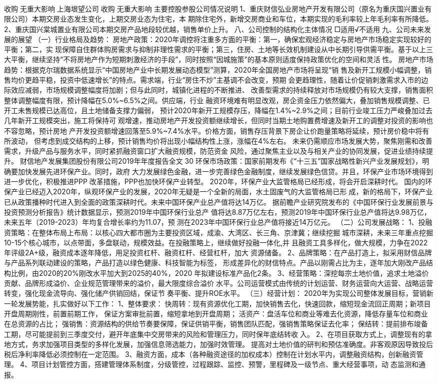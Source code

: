 收购
无重大影响
上海垠望公司
收购
无重大影响
主要控股参股公司情况说明
1、重庆财信弘业房地产开发有限公司（原名为重庆国兴置业有限公司）本期交房业态发生变化，上期交房业态为住宅，本
期除住宅外，新增交房商业和车位，本期实现的毛利率较上年毛利率有所降低。
2、重庆国兴棠城置业有限公司本期交房产品地段较优越，销售单价上升。
八、公司控制的结构化主体情况
□适用√不适用
九、公司未来发展的展望
（一）行业格局及趋势：
房地产政策：2020年调控将注重多方面的平衡：第一，确保宏观经济稳定与房地产市场稳定实现较好的平衡；第二，实
现保障自住群体购房需求与抑制非理性需求的平衡；第三，住房、土地等长效机制建设从中长期引导供需平衡。基于以上三
大平衡，继续坚持“不将房地产作为短期刺激经济的手段”，同时按照“因城施策”的基本原则适度保持政策优化的空间和灵活
性。
房地产市场趋势：根据克尔瑞数据系统显示“中国房地产业中长期发展动态模型”测算，2020年全国房地产市场将呈现“销
售及新开工规模小幅调整，销售均价更趋平稳，投资中低速增长”的特点。需求端，行业“房住不炒”主基调不会改变，预期
会更趋理性，随着让价促销刺激需求入市的边际效应减弱，市场规模调整幅度将加剧；但与此同时，城镇化进程的不断推进、
改善型需求的持续释放对市场规模仍有较大支撑，销售面积整体调整幅度有限，预计降幅在5.0%~6.5%之间。供应端，行业
融资环境难有明显改观，房企资金压力依然偏大，叠加销售规模调整、已开工未售规模已达高位，且土地储备支撑力偏弱，
预计2020年新开工规模存压，降幅在1.4%~2.9%之间；目前行业竣工压力严峻叠加过去几年新开工规模突出，施工将保持可
观增速，推动房地产开发投资额继续增长，但同时当期土地购置费增速及新开工的调整对投资的影响也不容忽略，预计房地
产开发投资额增速回落至5.9%~7.4%水平。价格方面，销售存压背景下房企让价跑量策略将延续，预计房价稳中将有所波动，
但考虑到成交结构的上移，预计销售均价将出现小幅结构性上涨，涨幅在4%左右。
未来仍需顺应市场发展大势，聚焦刚需和改善需求，升级产品与服务水平，同时紧抓融资窗口扩大融资规模，防范资金
风险，通过聚焦主业以及与相关产业的协同发展，促进业绩持续提升。
财信地产发展集团股份有限公司2019年年度报告全文
30
环保市场政策：国家前期发布《“十三五”国家战略性新兴产业发展规划》，明确要加快发展先进环保产业。同时，政府
大力发展绿色金融，进一步完善绿色金融制度，继续发展绿色信贷。并且，环保产业市场环境得到进一步优化，积极推进PPP
改革措施，PPP也加快环保产业转型。
2020年，环保产业大监管格局已经形成，将会开启深耕时代。
国内的环保产业已经迈入2020年，纵观环保产业的发展，2020年无疑是一个全新的局面，水土固废气的大监管格局已形
成，新的格局下，环保产业已从政策播种时代进入到全面的政策深耕时代。未来中国环保产业总产值将达14万亿。
据前瞻产业研究院发布的《中国环保行业发展前景与投资预测分析报告》统计数据显示，预测2019年中国环保行业总产
值将达8.87万亿左右，预测2019年中国环保行业总产值将达9.98万亿，未来五年（2019-2023）年均复合增长率约为11.07，预
测在2023年中国环保行业总产值将接近14万亿元。
（二）公司发展战略：
1、投融资策略：在整体布局上布局：以核心四大都市圈为主要投资区域，成渝、大湾区、长三角、京津冀；继续挖掘
城市深耕，未来三年重点挖掘10-15个核心城市，以点带面，多盘联动，规模效益。在投融策略上，继续做好投融一体化,并
且融资工具多样化，做大规模，力争在2022年评级2A+级，融资成本逐年降低，用足投资杠杆、融资杠杆、经营杠杆，加大
资源储备。
2、品牌策略：在产品打造上，拟采用财信品牌与产品系列联动建设的策略，产品打造以绿色健康、科技智能为标签，
形成差异化的财信特点。产品以刚需占比为主，逐年加大刚改产品结构比例，由2020的20%刚改水平加大到2025的40%，2020
年拟建设标准产品化2条。
3、经营策略：深挖每宗土地价值，追求土地溢价贡献、品牌形成溢价、企业规范管理带来的溢价，最大限度综合溢价
水平。公司运营模式由传统的计划运营、财务运营向大运营、战略运营转变，强化现金流导向、强化储产供销回结，保证节
奏平衡、提升ROE水平。
（三）经营计划：
2020年为实现公司整体发展目标，营销新一轮发展势能，扎实做好以下工作：
1、整体要求：
快周转：现有资源优化工期，加快销售去化，快速回款，缩短现金流回正周期；新项目开盘周期刚性，前置前期工作，
保证方案审批前置，缩短拿地到开盘周期；
活资产：盘活车位和商业等难去化资源，降低存量车位和商业在总资源的占比；
强销售：资源结构的供给节奏要保障，保证供销平衡，销售团队匹配，强销售策略保证去化率；
保结转：提前排布竣备工期，尽可能提前到三季度交付，避开年底集中交房带来的风险和管理压力，同时保年底结转收
入。
2、在项目获取方式上，调整现有的拿地方式，务求加强项目类型的多样化发展，加强信息筛选能力，加强时效管理。
提高对土地价值的研判和预估准确度。非客观原因导致投后税后净利率降低必须控制在一定范围。
3、融资方面，成本（各种融资途径的加权成本）控制在计划水平内，调整融资结构，创新融资管理。
4、项目计划管控方面，搭建管理体系制度，分级管控，过程跟踪、监控、预警，里程碑及一级节点、重大经营事项，动
态监测和通报。